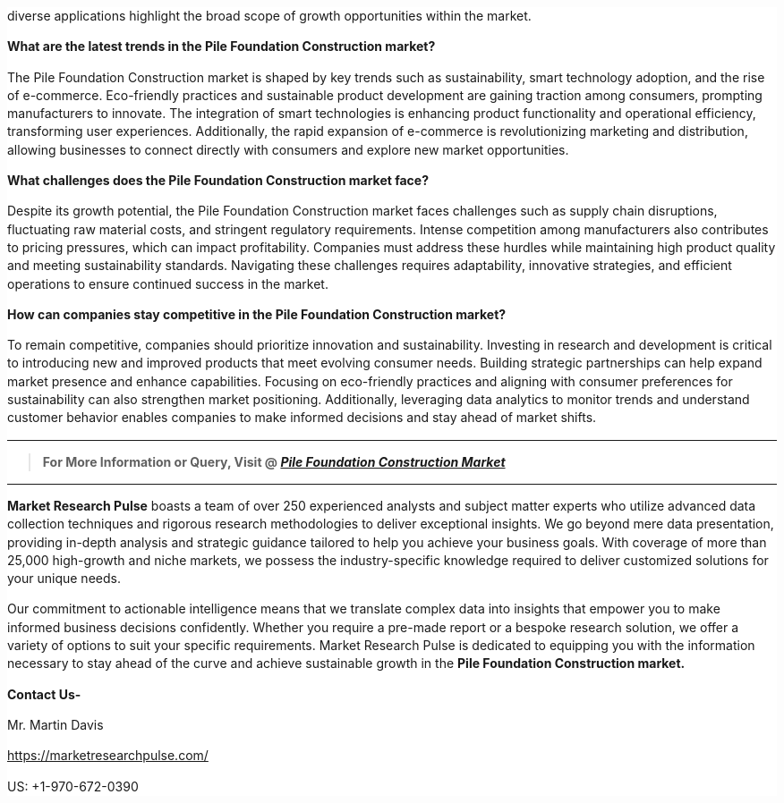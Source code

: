 diverse applications highlight the broad scope of growth opportunities within the market.</p><p><strong>What are the latest trends in the Pile Foundation Construction market?</strong></p><p>The Pile Foundation Construction market is shaped by key trends such as sustainability, smart technology adoption, and the rise of e-commerce. Eco-friendly practices and sustainable product development are gaining traction among consumers, prompting manufacturers to innovate. The integration of smart technologies is enhancing product functionality and operational efficiency, transforming user experiences. Additionally, the rapid expansion of e-commerce is revolutionizing marketing and distribution, allowing businesses to connect directly with consumers and explore new market opportunities.</p><p><strong>What challenges does the Pile Foundation Construction market face?</strong></p><p>Despite its growth potential, the Pile Foundation Construction market faces challenges such as supply chain disruptions, fluctuating raw material costs, and stringent regulatory requirements. Intense competition among manufacturers also contributes to pricing pressures, which can impact profitability. Companies must address these hurdles while maintaining high product quality and meeting sustainability standards. Navigating these challenges requires adaptability, innovative strategies, and efficient operations to ensure continued success in the market.</p><p><strong>How can companies stay competitive in the Pile Foundation Construction market?</strong></p><p>To remain competitive, companies should prioritize innovation and sustainability. Investing in research and development is critical to introducing new and improved products that meet evolving consumer needs. Building strategic partnerships can help expand market presence and enhance capabilities. Focusing on eco-friendly practices and aligning with consumer preferences for sustainability can also strengthen market positioning. Additionally, leveraging data analytics to monitor trends and understand customer behavior enables companies to make informed decisions and stay ahead of market shifts.</p><hr /><blockquote><p><strong>For More Information or Query, Visit @&nbsp;<em><a href="https://marketresearchpulse.com/report/18573/pile-foundation-construction-market?utm_source=Linkedin&utm_medium=0117">Pile Foundation Construction Market</a></em></strong></p></blockquote><hr /><p><strong>Market Research Pulse</strong> boasts a team of over 250 experienced analysts and subject matter experts who utilize advanced data collection techniques and rigorous research methodologies to deliver exceptional insights. We go beyond mere data presentation, providing in-depth analysis and strategic guidance tailored to help you achieve your business goals. With coverage of more than 25,000 high-growth and niche markets, we possess the industry-specific knowledge required to deliver customized solutions for your unique needs.</p><p>Our commitment to actionable intelligence means that we translate complex data into insights that empower you to make informed business decisions confidently. Whether you require a pre-made report or a bespoke research solution, we offer a variety of options to suit your specific requirements. Market Research Pulse is dedicated to equipping you with the information necessary to stay ahead of the curve and achieve sustainable growth in the <strong>Pile Foundation Construction market.</strong></p><p><strong>Contact Us-</strong></p><p>Mr. Martin Davis</p><p>https://marketresearchpulse.com/</p><p>US: +1-970-672-0390</p>
